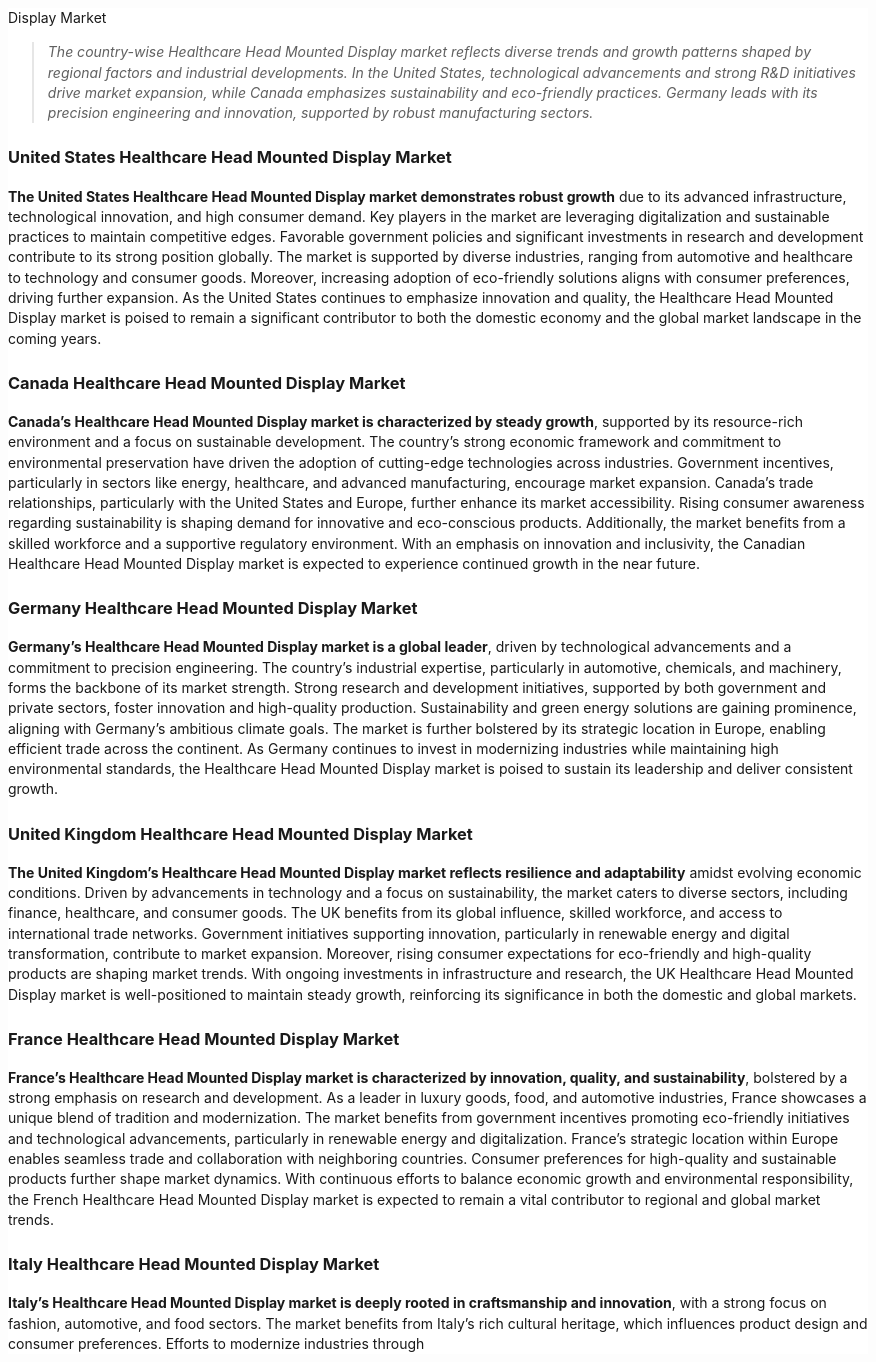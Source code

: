 Display Market<br /></span></h1><blockquote><p><em><span class="">The country-wise Healthcare Head Mounted Display market reflects diverse trends and growth patterns shaped by regional factors and industrial developments. In the United States, technological advancements and strong R&amp;D initiatives drive market expansion, while Canada emphasizes sustainability and eco-friendly practices. Germany leads with its precision engineering and innovation, supported by robust manufacturing sectors.</span></em></p></blockquote><h3><strong>United States Healthcare Head Mounted Display Market</strong></h3><p><strong>The United States Healthcare Head Mounted Display market demonstrates robust growth</strong> due to its advanced infrastructure, technological innovation, and high consumer demand. Key players in the market are leveraging digitalization and sustainable practices to maintain competitive edges. Favorable government policies and significant investments in research and development contribute to its strong position globally. The market is supported by diverse industries, ranging from automotive and healthcare to technology and consumer goods. Moreover, increasing adoption of eco-friendly solutions aligns with consumer preferences, driving further expansion. As the United States continues to emphasize innovation and quality, the Healthcare Head Mounted Display market is poised to remain a significant contributor to both the domestic economy and the global market landscape in the coming years.</p><h3><strong>Canada Healthcare Head Mounted Display Market</strong></h3><p><strong>Canada&rsquo;s Healthcare Head Mounted Display market is characterized by steady growth</strong>, supported by its resource-rich environment and a focus on sustainable development. The country&rsquo;s strong economic framework and commitment to environmental preservation have driven the adoption of cutting-edge technologies across industries. Government incentives, particularly in sectors like energy, healthcare, and advanced manufacturing, encourage market expansion. Canada&rsquo;s trade relationships, particularly with the United States and Europe, further enhance its market accessibility. Rising consumer awareness regarding sustainability is shaping demand for innovative and eco-conscious products. Additionally, the market benefits from a skilled workforce and a supportive regulatory environment. With an emphasis on innovation and inclusivity, the Canadian Healthcare Head Mounted Display market is expected to experience continued growth in the near future.</p><h3><strong>Germany Healthcare Head Mounted Display Market</strong></h3><p><strong>Germany&rsquo;s Healthcare Head Mounted Display market is a global leader</strong>, driven by technological advancements and a commitment to precision engineering. The country&rsquo;s industrial expertise, particularly in automotive, chemicals, and machinery, forms the backbone of its market strength. Strong research and development initiatives, supported by both government and private sectors, foster innovation and high-quality production. Sustainability and green energy solutions are gaining prominence, aligning with Germany&rsquo;s ambitious climate goals. The market is further bolstered by its strategic location in Europe, enabling efficient trade across the continent. As Germany continues to invest in modernizing industries while maintaining high environmental standards, the Healthcare Head Mounted Display market is poised to sustain its leadership and deliver consistent growth.</p><h3><strong>United Kingdom Healthcare Head Mounted Display Market</strong></h3><p><strong>The United Kingdom&rsquo;s Healthcare Head Mounted Display market reflects resilience and adaptability</strong> amidst evolving economic conditions. Driven by advancements in technology and a focus on sustainability, the market caters to diverse sectors, including finance, healthcare, and consumer goods. The UK benefits from its global influence, skilled workforce, and access to international trade networks. Government initiatives supporting innovation, particularly in renewable energy and digital transformation, contribute to market expansion. Moreover, rising consumer expectations for eco-friendly and high-quality products are shaping market trends. With ongoing investments in infrastructure and research, the UK Healthcare Head Mounted Display market is well-positioned to maintain steady growth, reinforcing its significance in both the domestic and global markets.</p><h3><strong>France Healthcare Head Mounted Display Market</strong></h3><p><strong>France&rsquo;s Healthcare Head Mounted Display market is characterized by innovation, quality, and sustainability</strong>, bolstered by a strong emphasis on research and development. As a leader in luxury goods, food, and automotive industries, France showcases a unique blend of tradition and modernization. The market benefits from government incentives promoting eco-friendly initiatives and technological advancements, particularly in renewable energy and digitalization. France&rsquo;s strategic location within Europe enables seamless trade and collaboration with neighboring countries. Consumer preferences for high-quality and sustainable products further shape market dynamics. With continuous efforts to balance economic growth and environmental responsibility, the French Healthcare Head Mounted Display market is expected to remain a vital contributor to regional and global market trends.</p><h3><strong>Italy Healthcare Head Mounted Display Market</strong></h3><p><strong>Italy&rsquo;s Healthcare Head Mounted Display market is deeply rooted in craftsmanship and innovation</strong>, with a strong focus on fashion, automotive, and food sectors. The market benefits from Italy&rsquo;s rich cultural heritage, which influences product design and consumer preferences. Efforts to modernize industries through